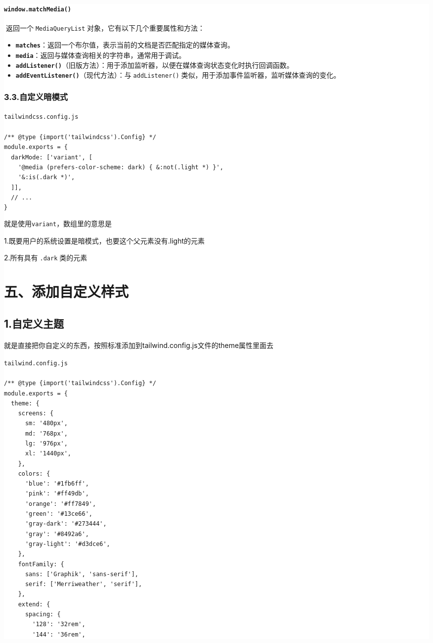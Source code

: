 #### `window.matchMedia()`

​	 返回一个 `MediaQueryList` 对象，它有以下几个重要属性和方法：

- **`matches`**：返回一个布尔值，表示当前的文档是否匹配指定的媒体查询。
- **`media`**：返回与媒体查询相关的字符串，通常用于调试。
- **`addListener()`**（旧版方法）：用于添加监听器，以便在媒体查询状态变化时执行回调函数。
- **`addEventListener()`**（现代方法）：与 `addListener()` 类似，用于添加事件监听器，监听媒体查询的变化。

### 3.3.自定义暗模式

```
tailwindcss.config.js

/** @type {import('tailwindcss').Config} */
module.exports = {
  darkMode: ['variant', [
    '@media (prefers-color-scheme: dark) { &:not(.light *) }',
    '&:is(.dark *)',
  ]],
  // ...
}
```

就是使用`variant`，数组里的意思是

1.既要用户的系统设置是暗模式，也要这个父元素没有.light的元素

2.所有具有 `.dark` 类的元素

# 五、添加自定义样式

## 1.自定义主题

就是直接把你自定义的东西，按照标准添加到tailwind.config.js文件的theme属性里面去

```
tailwind.config.js

/** @type {import('tailwindcss').Config} */
module.exports = {
  theme: {
    screens: {
      sm: '480px',
      md: '768px',
      lg: '976px',
      xl: '1440px',
    },
    colors: {
      'blue': '#1fb6ff',
      'pink': '#ff49db',
      'orange': '#ff7849',
      'green': '#13ce66',
      'gray-dark': '#273444',
      'gray': '#8492a6',
      'gray-light': '#d3dce6',
    },
    fontFamily: {
      sans: ['Graphik', 'sans-serif'],
      serif: ['Merriweather', 'serif'],
    },
    extend: {
      spacing: {
        '128': '32rem',
        '144': '36rem',
```